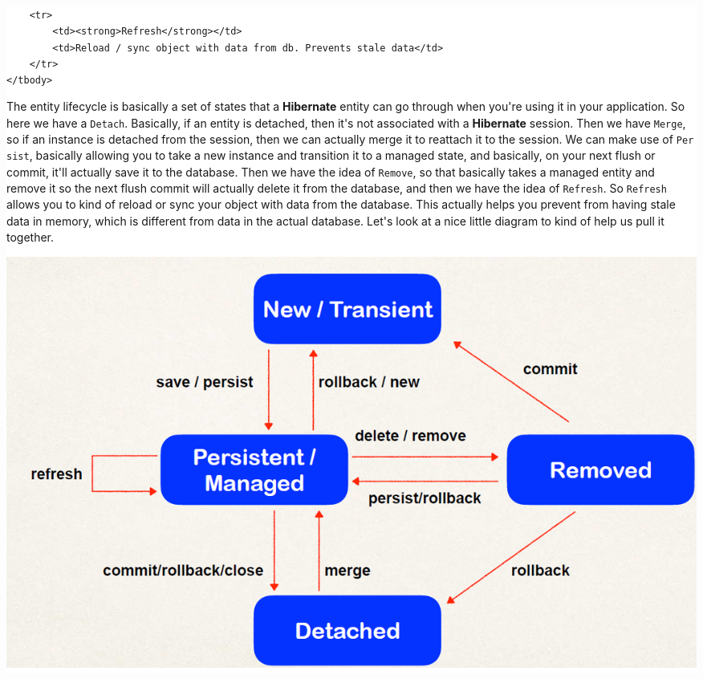         <tr>
            <td><strong>Refresh</strong></td>
            <td>Reload / sync object with data from db. Prevents stale data</td>
        </tr>
    </tbody>
</table>

The entity lifecycle is basically a set of states that 
a **Hibernate** entity can go through when you're using it in your application.
So here we have a `Detach`.
Basically, if an entity is detached, then it's not associated with a **Hibernate** session.
Then we have `Merge`, so if an instance is detached from the session, 
then we can actually merge it to reattach it to the session.
We can make use of `Persist`, basically allowing you to take a new instance and transition it to a managed state,
and basically, on your next flush or commit, it'll actually save it to the database.
Then we have the idea of `Remove`, so that basically takes a managed entity 
and remove it so the next flush commit will actually delete it from the database, 
and then we have the idea of `Refresh`.
So `Refresh` allows you to kind of reload or sync your object with data from the database.
This actually helps you prevent from having stale data in memory,
which is different from data in the actual database.
Let's look at a nice little diagram to kind of help us pull it together.

<div align="center">
    <img src="https://github.com/korhanertancakmak/SPRING-BOOT/blob/master/09-spring-boot-spring-jpa-hibernate-advanced-mappings/images/image18.png" alt="image18">
</div>
